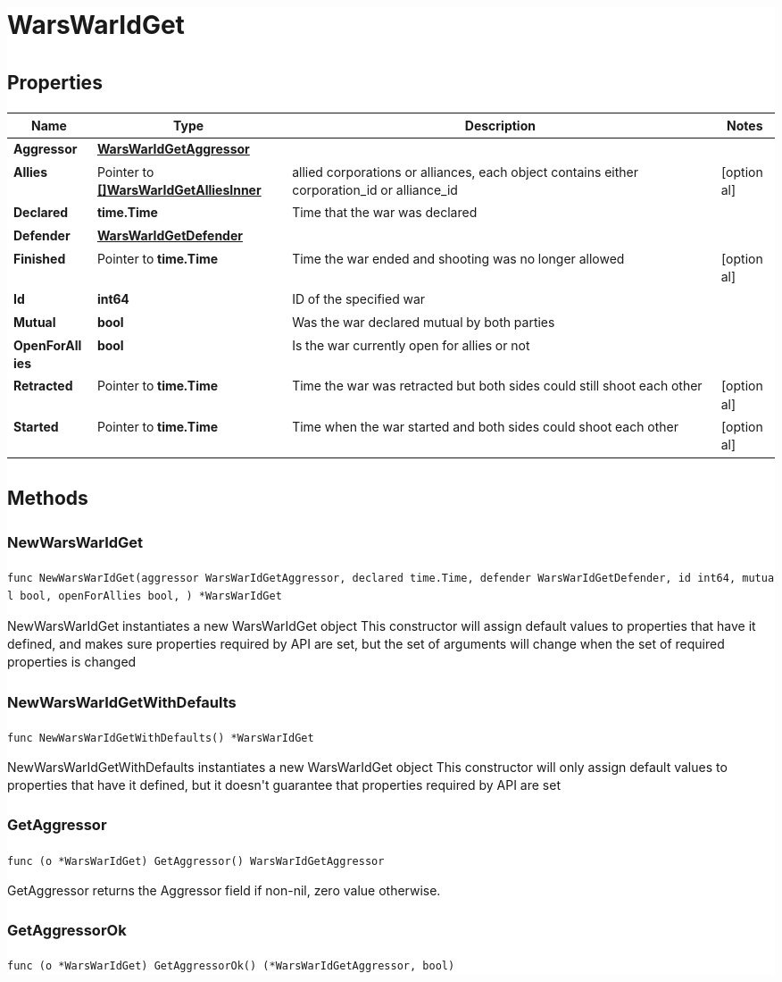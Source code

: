 # WarsWarIdGet

## Properties

Name | Type | Description | Notes
------------ | ------------- | ------------- | -------------
**Aggressor** | [**WarsWarIdGetAggressor**](WarsWarIdGetAggressor.md) |  | 
**Allies** | Pointer to [**[]WarsWarIdGetAlliesInner**](WarsWarIdGetAlliesInner.md) | allied corporations or alliances, each object contains either corporation_id or alliance_id | [optional] 
**Declared** | **time.Time** | Time that the war was declared | 
**Defender** | [**WarsWarIdGetDefender**](WarsWarIdGetDefender.md) |  | 
**Finished** | Pointer to **time.Time** | Time the war ended and shooting was no longer allowed | [optional] 
**Id** | **int64** | ID of the specified war | 
**Mutual** | **bool** | Was the war declared mutual by both parties | 
**OpenForAllies** | **bool** | Is the war currently open for allies or not | 
**Retracted** | Pointer to **time.Time** | Time the war was retracted but both sides could still shoot each other | [optional] 
**Started** | Pointer to **time.Time** | Time when the war started and both sides could shoot each other | [optional] 

## Methods

### NewWarsWarIdGet

`func NewWarsWarIdGet(aggressor WarsWarIdGetAggressor, declared time.Time, defender WarsWarIdGetDefender, id int64, mutual bool, openForAllies bool, ) *WarsWarIdGet`

NewWarsWarIdGet instantiates a new WarsWarIdGet object
This constructor will assign default values to properties that have it defined,
and makes sure properties required by API are set, but the set of arguments
will change when the set of required properties is changed

### NewWarsWarIdGetWithDefaults

`func NewWarsWarIdGetWithDefaults() *WarsWarIdGet`

NewWarsWarIdGetWithDefaults instantiates a new WarsWarIdGet object
This constructor will only assign default values to properties that have it defined,
but it doesn't guarantee that properties required by API are set

### GetAggressor

`func (o *WarsWarIdGet) GetAggressor() WarsWarIdGetAggressor`

GetAggressor returns the Aggressor field if non-nil, zero value otherwise.

### GetAggressorOk

`func (o *WarsWarIdGet) GetAggressorOk() (*WarsWarIdGetAggressor, bool)`
